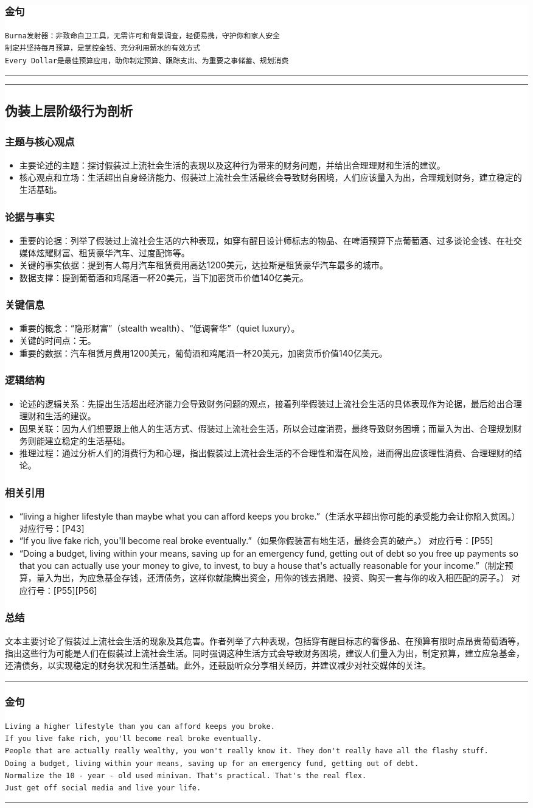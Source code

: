 
### 金句
```text
Burna发射器：非致命自卫工具，无需许可和背景调查，轻便易携，守护你和家人安全
制定并坚持每月预算，是掌控金钱、充分利用薪水的有效方式
Every Dollar是最佳预算应用，助你制定预算、跟踪支出、为重要之事储蓄、规划消费
```

---


---

## 伪装上层阶级行为剖析

### 主题与核心观点
- 主要论述的主题：探讨假装过上流社会生活的表现以及这种行为带来的财务问题，并给出合理理财和生活的建议。
- 核心观点和立场：生活超出自身经济能力、假装过上流社会生活最终会导致财务困境，人们应该量入为出，合理规划财务，建立稳定的生活基础。

### 论据与事实
- 重要的论据：列举了假装过上流社会生活的六种表现，如穿有醒目设计师标志的物品、在啤酒预算下点葡萄酒、过多谈论金钱、在社交媒体炫耀财富、租赁豪华汽车、过度配饰等。
- 关键的事实依据：提到有人每月汽车租赁费用高达1200美元，达拉斯是租赁豪华汽车最多的城市。
- 数据支撑：提到葡萄酒和鸡尾酒一杯20美元，当下加密货币价值140亿美元。

### 关键信息
- 重要的概念：“隐形财富”（stealth wealth）、“低调奢华”（quiet luxury）。
- 关键的时间点：无。
- 重要的数据：汽车租赁月费用1200美元，葡萄酒和鸡尾酒一杯20美元，加密货币价值140亿美元。

### 逻辑结构
- 论述的逻辑关系：先提出生活超出经济能力会导致财务问题的观点，接着列举假装过上流社会生活的具体表现作为论据，最后给出合理理财和生活的建议。
- 因果关联：因为人们想要跟上他人的生活方式、假装过上流社会生活，所以会过度消费，最终导致财务困境；而量入为出、合理规划财务则能建立稳定的生活基础。
- 推理过程：通过分析人们的消费行为和心理，指出假装过上流社会生活的不合理性和潜在风险，进而得出应该理性消费、合理理财的结论。

### 相关引用
- “living a higher lifestyle than maybe what you can afford keeps you broke.”（生活水平超出你可能的承受能力会让你陷入贫困。） 对应行号：[P43]
- “If you live fake rich, you'll become real broke eventually.”（如果你假装富有地生活，最终会真的破产。） 对应行号：[P55]
- “Doing a budget, living within your means, saving up for an emergency fund, getting out of debt so you free up payments so that you can actually use your money to give, to invest, to buy a house that's actually reasonable for your income.”（制定预算，量入为出，为应急基金存钱，还清债务，这样你就能腾出资金，用你的钱去捐赠、投资、购买一套与你的收入相匹配的房子。） 对应行号：[P55][P56]

### 总结
文本主要讨论了假装过上流社会生活的现象及其危害。作者列举了六种表现，包括穿有醒目标志的奢侈品、在预算有限时点昂贵葡萄酒等，指出这些行为可能是人们在假装过上流社会生活。同时强调这种生活方式会导致财务困境，建议人们量入为出，制定预算，建立应急基金，还清债务，以实现稳定的财务状况和生活基础。此外，还鼓励听众分享相关经历，并建议减少对社交媒体的关注。 

---

### 金句
```text
Living a higher lifestyle than you can afford keeps you broke.
If you live fake rich, you'll become real broke eventually.
People that are actually really wealthy, you won't really know it. They don't really have all the flashy stuff.
Doing a budget, living within your means, saving up for an emergency fund, getting out of debt.
Normalize the 10 - year - old used minivan. That's practical. That's the real flex.
Just get off social media and live your life.
```

---